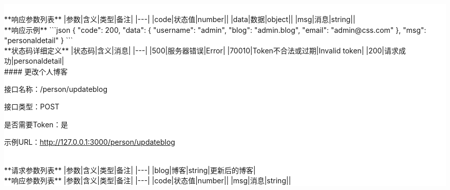 <br/>
**响应参数列表**
|参数|含义|类型|备注|
|---|
|code|状态值|number||
|data|数据|object||
|msg|消息|string||

<br/>
**响应示例**
```json
	{
		"code": 200,
		"data": {
			"username": "admin",
			"blog": "admin.blog",
			"email": "admin@css.com"
		},
		"msg": "personaldetail"
	}
```

<br/>
**状态码详细定义**
|状态码|含义|消息|
|---|
|500|服务器错误|Error|
|70010|Token不合法或过期|Invalid token|
|200|请求成功|personaldetail|


<br/>
#### 更改个人博客

接口名称：/person/updateblog

接口类型：POST

是否需要Token：是

示例URL：http://127.0.0.1:3000/person/updateblog

<br/>
**请求参数列表**
|参数|含义|类型|备注|
|---|
|blog|博客|string|更新后的博客|

<br/>
**响应参数列表**
|参数|含义|类型|备注|
|---|
|code|状态值|number||
|msg|消息|string||
